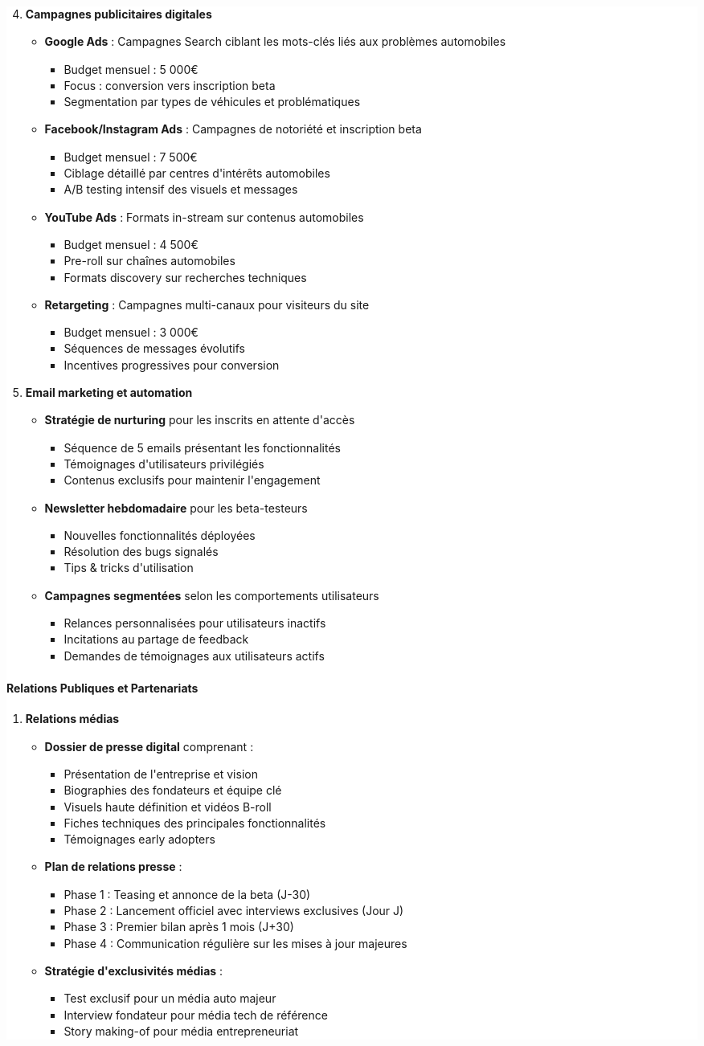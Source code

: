 4. **Campagnes publicitaires digitales**
   - **Google Ads** : Campagnes Search ciblant les mots-clés liés aux problèmes automobiles
      - Budget mensuel : 5 000€
      - Focus : conversion vers inscription beta
      - Segmentation par types de véhicules et problématiques
   
   - **Facebook/Instagram Ads** : Campagnes de notoriété et inscription beta
      - Budget mensuel : 7 500€
      - Ciblage détaillé par centres d'intérêts automobiles
      - A/B testing intensif des visuels et messages
   
   - **YouTube Ads** : Formats in-stream sur contenus automobiles
      - Budget mensuel : 4 500€
      - Pre-roll sur chaînes automobiles
      - Formats discovery sur recherches techniques
   
   - **Retargeting** : Campagnes multi-canaux pour visiteurs du site
      - Budget mensuel : 3 000€
      - Séquences de messages évolutifs
      - Incentives progressives pour conversion

5. **Email marketing et automation**
   - **Stratégie de nurturing** pour les inscrits en attente d'accès
      - Séquence de 5 emails présentant les fonctionnalités
      - Témoignages d'utilisateurs privilégiés
      - Contenus exclusifs pour maintenir l'engagement
   
   - **Newsletter hebdomadaire** pour les beta-testeurs
      - Nouvelles fonctionnalités déployées
      - Résolution des bugs signalés
      - Tips & tricks d'utilisation
   
   - **Campagnes segmentées** selon les comportements utilisateurs
      - Relances personnalisées pour utilisateurs inactifs
      - Incitations au partage de feedback
      - Demandes de témoignages aux utilisateurs actifs

#### Relations Publiques et Partenariats

1. **Relations médias**
   - **Dossier de presse digital** comprenant :
      - Présentation de l'entreprise et vision
      - Biographies des fondateurs et équipe clé
      - Visuels haute définition et vidéos B-roll
      - Fiches techniques des principales fonctionnalités
      - Témoignages early adopters
   
   - **Plan de relations presse** :
      - Phase 1 : Teasing et annonce de la beta (J-30)
      - Phase 2 : Lancement officiel avec interviews exclusives (Jour J)
      - Phase 3 : Premier bilan après 1 mois (J+30)
      - Phase 4 : Communication régulière sur les mises à jour majeures
   
   - **Stratégie d'exclusivités médias** :
      - Test exclusif pour un média auto majeur
      - Interview fondateur pour média tech de référence
      - Story making-of pour média entrepreneuriat
